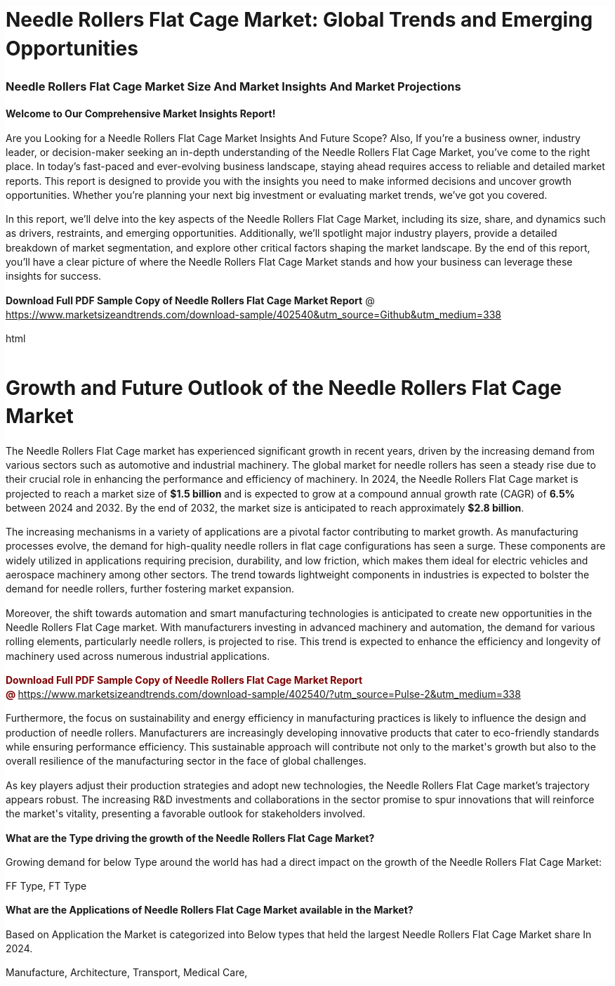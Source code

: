 <h1> Needle Rollers Flat Cage Market: Global Trends and Emerging Opportunities</h1><div class="" data-test-id=""><h3><span class="">Needle Rollers Flat Cage Market Size And Market Insights And Market Projections</span></h3></div><div class="" data-test-id=""><p><strong>Welcome to Our Comprehensive Market Insights Report!</strong></p><p>Are you Looking for a Needle Rollers Flat Cage Market Insights And Future Scope? Also, If you&rsquo;re a business owner, industry leader, or decision-maker seeking an in-depth understanding of the Needle Rollers Flat Cage Market, you&rsquo;ve come to the right place. In today&rsquo;s fast-paced and ever-evolving business landscape, staying ahead requires access to reliable and detailed market reports. This report is designed to provide you with the insights you need to make informed decisions and uncover growth opportunities. Whether you&rsquo;re planning your next big investment or evaluating market trends, we&rsquo;ve got you covered.</p><p>In this report, we&rsquo;ll delve into the key aspects of the Needle Rollers Flat Cage Market, including its size, share, and dynamics such as drivers, restraints, and emerging opportunities. Additionally, we&rsquo;ll spotlight major industry players, provide a detailed breakdown of market segmentation, and explore other critical factors shaping the market landscape. By the end of this report, you&rsquo;ll have a clear picture of where the Needle Rollers Flat Cage Market stands and how your business can leverage these insights for success.</p><p><strong>Download Full PDF Sample Copy of Needle Rollers Flat Cage Market Report</strong> @ <a href="https://www.marketsizeandtrends.com/download-sample/402540&utm_source=Github&utm_medium=338" target="_blank">https://www.marketsizeandtrends.com/download-sample/402540&utm_source=Github&utm_medium=338</a></p></div><div class="" data-test-id=""><p><span class="">html<!DOCTYPE html><html lang="en"><head>    <meta charset="UTF-8">    <meta name="viewport" content="width=device-width, initial-scale=1.0">    <title>Needle Rollers Flat Cage Market Growth and Outlook</title></head><body>    <h1>Growth and Future Outlook of the Needle Rollers Flat Cage Market</h1>    <p>The Needle Rollers Flat Cage market has experienced significant growth in recent years, driven by the increasing demand from various sectors such as automotive and industrial machinery. The global market for needle rollers has seen a steady rise due to their crucial role in enhancing the performance and efficiency of machinery. In 2024, the Needle Rollers Flat Cage market is projected to reach a market size of <strong>$1.5 billion</strong> and is expected to grow at a compound annual growth rate (CAGR) of <strong>6.5%</strong> between 2024 and 2032. By the end of 2032, the market size is anticipated to reach approximately <strong>$2.8 billion</strong>.</p>    <p>The increasing mechanisms in a variety of applications are a pivotal factor contributing to market growth. As manufacturing processes evolve, the demand for high-quality needle rollers in flat cage configurations has seen a surge. These components are widely utilized in applications requiring precision, durability, and low friction, which makes them ideal for electric vehicles and aerospace machinery among other sectors. The trend towards lightweight components in industries is expected to bolster the demand for needle rollers, further fostering market expansion.</p>    <p>Moreover, the shift towards automation and smart manufacturing technologies is anticipated to create new opportunities in the Needle Rollers Flat Cage market. With manufacturers investing in advanced machinery and automation, the demand for various rolling elements, particularly needle rollers, is projected to rise. This trend is expected to enhance the efficiency and longevity of machinery used across numerous industrial applications.</p>    <p><strong><span style="color: #800000;">Download Full PDF Sample Copy of Needle Rollers Flat Cage Market Report @</span>&nbsp;</strong><a href="https://www.marketsizeandtrends.com/download-sample/402540/?utm_source=Pulse-2&amp;utm_medium=338">https://www.marketsizeandtrends.com/download-sample/402540/?utm_source=Pulse-2&amp;utm_medium=338</a></p>    <p>Furthermore, the focus on sustainability and energy efficiency in manufacturing practices is likely to influence the design and production of needle rollers. Manufacturers are increasingly developing innovative products that cater to eco-friendly standards while ensuring performance efficiency. This sustainable approach will contribute not only to the market's growth but also to the overall resilience of the manufacturing sector in the face of global challenges.</p>    <p>As key players adjust their production strategies and adopt new technologies, the Needle Rollers Flat Cage market’s trajectory appears robust. The increasing R&D investments and collaborations in the sector promise to spur innovations that will reinforce the market's vitality, presenting a favorable outlook for stakeholders involved.</p></body></html></span></p><p><strong><span class="">What are the&nbsp;Type driving the growth of the Needle Rollers Flat Cage Market?</span></strong></p></div><div class="" data-test-id=""><p><span class="">Growing demand for below Type around the world has had a direct impact on the growth of the Needle Rollers Flat Cage Market:</span></p></div><div class="" data-test-id=""><p>FF Type, FT Type</p><p><span class=""><strong>What are the&nbsp;Applications&nbsp;of Needle Rollers Flat Cage Market available in the Market?</strong></span></p></div><div class="" data-test-id=""><p><span class="">Based on Application the Market is categorized into Below types that held the largest Needle Rollers Flat Cage Market share In 2024.</span></p></div><div class="" data-test-id=""><p><span class="">Manufacture, Architecture, Transport, Medical Care,